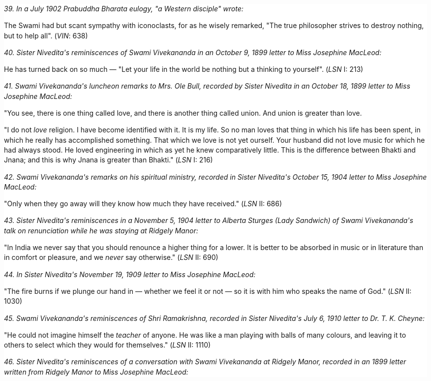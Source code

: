 *39.       In a July 1902 Prabuddha Bharata eulogy, "a Western disciple"
wrote:*

The Swami had but scant sympathy with iconoclasts, for as he wisely
remarked, "The true philosopher strives to destroy nothing, but to help
all". (*VIN*: 638)

*40.       Sister Nivedita's reminiscences of Swami Vivekananda in an
October 9, 1899 letter to Miss Josephine MacLeod:*

He has turned back on so much — "Let your life in the world be nothing
but a thinking to yourself". (*LSN* I: 213)

*41.       Swami Vivekananda's luncheon remarks to Mrs. Ole Bull,
recorded by Sister Nivedita in an October 18, 1899 letter to Miss
Josephine MacLeod:*

"You see, there is one thing called love, and there is another thing
called union. And union is greater than love.

"I do not *love* religion. I have become identified with it. It is my
life. So no man loves that thing in which his life has been spent, in
which he really has accomplished something. That which we love is not
yet ourself. Your husband did not love music for which he had always
stood. He loved engineering in which as yet he knew comparatively
little. This is the difference between Bhakti and Jnana; and this is why
Jnana is greater than Bhakti." (*LSN* I: 216)

*42.       Swami Vivekananda's remarks on his spiritual ministry,
recorded in Sister Nivedita's October 15, 1904 letter to Miss Josephine
MacLeod:*

"Only when they go away will they know how much they have received."
(*LSN* II: 686)

*43.       Sister Nivedita's reminiscences in a November 5, 1904 letter
to Alberta Sturges (Lady Sandwich) of Swami Vivekananda's talk on
renunciation while he was staying at Ridgely Manor:*

"In India we never say that you should renounce a higher thing for a
lower. It is better to be absorbed in music or in literature than in
comfort or pleasure, and we *never* say otherwise." (*LSN* II: 690)

*44.       In Sister Nivedita's November 19, 1909 letter to Miss
Josephine MacLeod:*

"The fire burns if we plunge our hand in — whether we feel it or not —
so it is with him who speaks the name of God." (*LSN* II: 1030)

*45.       Swami Vivekananda's reminiscences of Shri Ramakrishna,
recorded in Sister Nivedita's July 6, 1910 letter to Dr. T. K. Cheyne:*

"He could not imagine himself the *teacher* of anyone. He was like a man
playing with balls of many colours, and leaving it to others to select
which they would for themselves." (*LSN* II: 1110)

*46.       Sister Nivedita's reminiscences of a conversation with Swami
Vivekananda at Ridgely Manor, recorded in an 1899 letter written from
Ridgely Manor to Miss Josephine MacLeod:*
